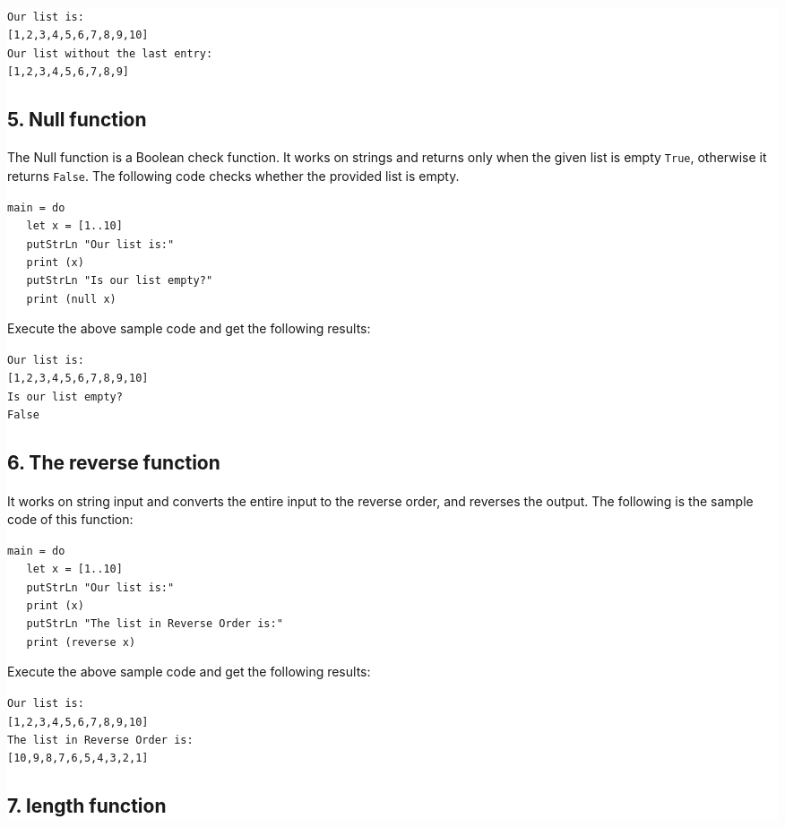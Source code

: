 ```
Our list is:
[1,2,3,4,5,6,7,8,9,10]
Our list without the last entry:
[1,2,3,4,5,6,7,8,9]
```

## 5. **Null function**

The Null function is a Boolean check function. It works on strings and returns only when the given list is empty `True`, otherwise it returns `False`. The following code checks whether the provided list is empty.

```
main = do 
   let x = [1..10]   
   putStrLn "Our list is:"  
   print (x) 
   putStrLn "Is our list empty?"  
   print (null x)
```

Execute the above sample code and get the following results:

```
Our list is:
[1,2,3,4,5,6,7,8,9,10]
Is our list empty?
False
```

## 6. **The reverse function**

It works on string input and converts the entire input to the reverse order, and reverses the output. The following is the sample code of this function:

```
main = do 
   let x = [1..10]  
   putStrLn "Our list is:" 
   print (x) 
   putStrLn "The list in Reverse Order is:" 
   print (reverse x)
```

Execute the above sample code and get the following results:

```
Our list is:
[1,2,3,4,5,6,7,8,9,10]
The list in Reverse Order is:
[10,9,8,7,6,5,4,3,2,1]
```

## 7. **length function**

